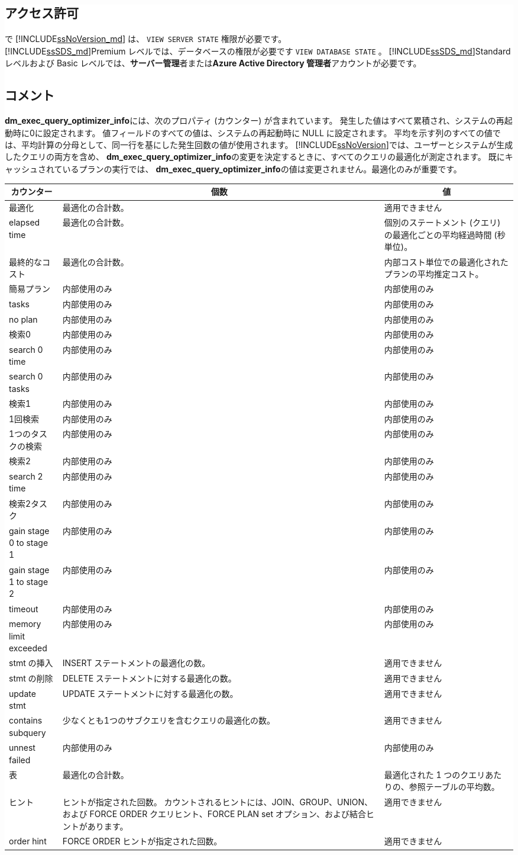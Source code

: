 ## <a name="permissions"></a>アクセス許可  

で [!INCLUDE[ssNoVersion_md](../../includes/ssnoversion-md.md)] は、 `VIEW SERVER STATE` 権限が必要です。   
[!INCLUDE[ssSDS_md](../../includes/sssds-md.md)]Premium レベルでは、データベースの権限が必要です `VIEW DATABASE STATE` 。 [!INCLUDE[ssSDS_md](../../includes/sssds-md.md)]Standard レベルおよび Basic レベルでは、**サーバー管理**者または**Azure Active Directory 管理者**アカウントが必要です。   
    
## <a name="remarks"></a>コメント  
 **dm_exec_query_optimizer_info**には、次のプロパティ (カウンター) が含まれています。 発生した値はすべて累積され、システムの再起動時に0に設定されます。 値フィールドのすべての値は、システムの再起動時に NULL に設定されます。 平均を示す列のすべての値では、平均計算の分母として、同一行を基にした発生回数の値が使用されます。 [!INCLUDE[ssNoVersion](../../includes/ssnoversion-md.md)]では、ユーザーとシステムが生成したクエリの両方を含め、 **dm_exec_query_optimizer_info**の変更を決定するときに、すべてのクエリの最適化が測定されます。 既にキャッシュされているプランの実行では、 **dm_exec_query_optimizer_info**の値は変更されません。最適化のみが重要です。  
  
|カウンター|個数|値|  
|-------------|----------------|-----------|  
|最適化|最適化の合計数。|適用できません|  
|elapsed time|最適化の合計数。|個別のステートメント (クエリ) の最適化ごとの平均経過時間 (秒単位)。|  
|最終的なコスト|最適化の合計数。|内部コスト単位での最適化されたプランの平均推定コスト。|  
|簡易プラン|内部使用のみ|内部使用のみ|  
|tasks|内部使用のみ|内部使用のみ|  
|no plan|内部使用のみ|内部使用のみ|  
|検索0|内部使用のみ|内部使用のみ|  
|search 0 time|内部使用のみ|内部使用のみ|  
|search 0 tasks|内部使用のみ|内部使用のみ|  
|検索1|内部使用のみ|内部使用のみ|  
|1回検索|内部使用のみ|内部使用のみ|  
|1つのタスクの検索|内部使用のみ|内部使用のみ|  
|検索2|内部使用のみ|内部使用のみ|  
|search 2 time|内部使用のみ|内部使用のみ|  
|検索2タスク|内部使用のみ|内部使用のみ|  
|gain stage 0 to stage 1|内部使用のみ|内部使用のみ|  
|gain stage 1 to stage 2|内部使用のみ|内部使用のみ|  
|timeout|内部使用のみ|内部使用のみ|  
|memory limit exceeded|内部使用のみ|内部使用のみ|  
|stmt の挿入|INSERT ステートメントの最適化の数。|適用できません|  
|stmt の削除|DELETE ステートメントに対する最適化の数。|適用できません|  
|update stmt|UPDATE ステートメントに対する最適化の数。|適用できません|  
|contains subquery|少なくとも1つのサブクエリを含むクエリの最適化の数。|適用できません|  
|unnest failed|内部使用のみ|内部使用のみ|  
|表|最適化の合計数。|最適化された 1 つのクエリあたりの、参照テーブルの平均数。|  
|ヒント|ヒントが指定された回数。 カウントされるヒントには、JOIN、GROUP、UNION、および FORCE ORDER クエリヒント、FORCE PLAN set オプション、および結合ヒントがあります。|適用できません|  
|order hint|FORCE ORDER ヒントが指定された回数。|適用できません|  